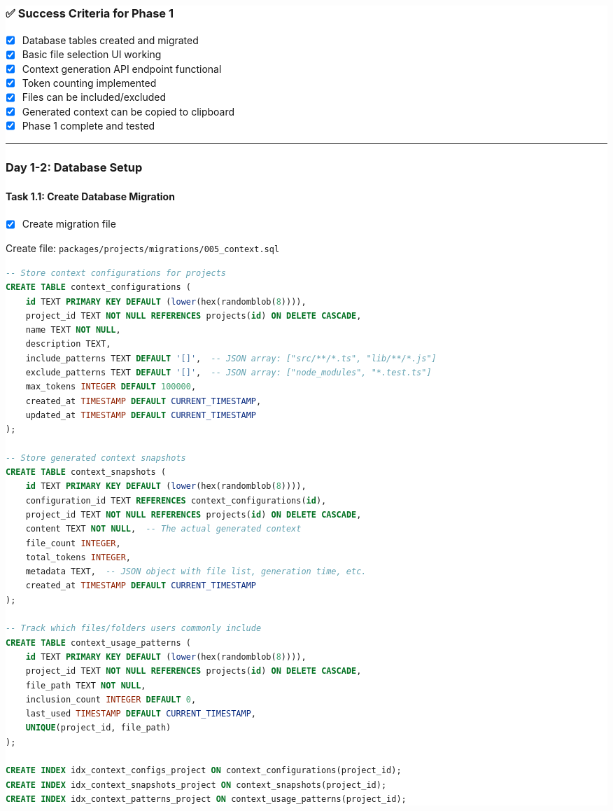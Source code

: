 ### ✅ Success Criteria for Phase 1

- [x] Database tables created and migrated
- [x] Basic file selection UI working
- [x] Context generation API endpoint functional
- [x] Token counting implemented
- [x] Files can be included/excluded
- [x] Generated context can be copied to clipboard
- [x] Phase 1 complete and tested

---

### Day 1-2: Database Setup

#### Task 1.1: Create Database Migration
- [x] Create migration file

Create file: `packages/projects/migrations/005_context.sql`

```sql
-- Store context configurations for projects
CREATE TABLE context_configurations (
    id TEXT PRIMARY KEY DEFAULT (lower(hex(randomblob(8)))),
    project_id TEXT NOT NULL REFERENCES projects(id) ON DELETE CASCADE,
    name TEXT NOT NULL,
    description TEXT,
    include_patterns TEXT DEFAULT '[]',  -- JSON array: ["src/**/*.ts", "lib/**/*.js"]
    exclude_patterns TEXT DEFAULT '[]',  -- JSON array: ["node_modules", "*.test.ts"]
    max_tokens INTEGER DEFAULT 100000,
    created_at TIMESTAMP DEFAULT CURRENT_TIMESTAMP,
    updated_at TIMESTAMP DEFAULT CURRENT_TIMESTAMP
);

-- Store generated context snapshots
CREATE TABLE context_snapshots (
    id TEXT PRIMARY KEY DEFAULT (lower(hex(randomblob(8)))),
    configuration_id TEXT REFERENCES context_configurations(id),
    project_id TEXT NOT NULL REFERENCES projects(id) ON DELETE CASCADE,
    content TEXT NOT NULL,  -- The actual generated context
    file_count INTEGER,
    total_tokens INTEGER,
    metadata TEXT,  -- JSON object with file list, generation time, etc.
    created_at TIMESTAMP DEFAULT CURRENT_TIMESTAMP
);

-- Track which files/folders users commonly include
CREATE TABLE context_usage_patterns (
    id TEXT PRIMARY KEY DEFAULT (lower(hex(randomblob(8)))),
    project_id TEXT NOT NULL REFERENCES projects(id) ON DELETE CASCADE,
    file_path TEXT NOT NULL,
    inclusion_count INTEGER DEFAULT 0,
    last_used TIMESTAMP DEFAULT CURRENT_TIMESTAMP,
    UNIQUE(project_id, file_path)
);

CREATE INDEX idx_context_configs_project ON context_configurations(project_id);
CREATE INDEX idx_context_snapshots_project ON context_snapshots(project_id);
CREATE INDEX idx_context_patterns_project ON context_usage_patterns(project_id);
```
